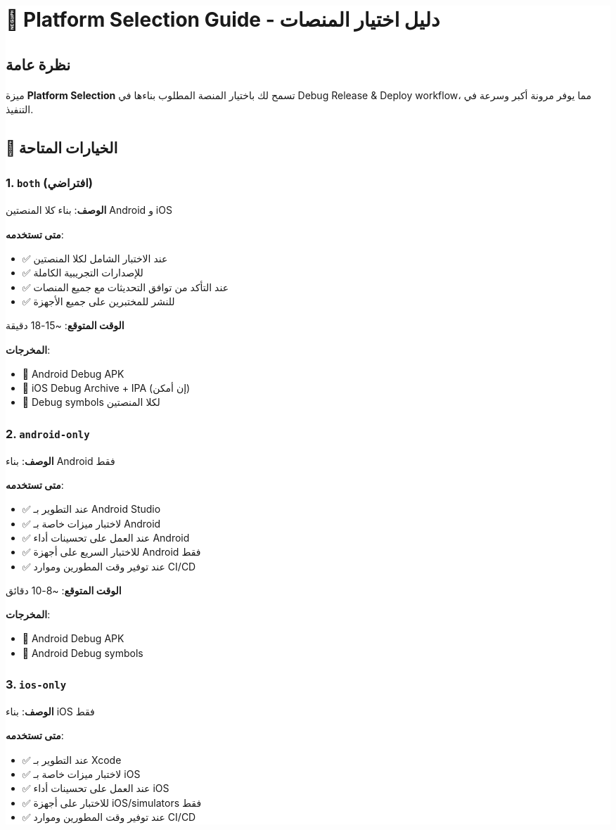 # 🎯 Platform Selection Guide - دليل اختيار المنصات

## نظرة عامة

ميزة **Platform Selection** تسمح لك باختيار المنصة المطلوب بناءها في Debug Release & Deploy workflow، مما يوفر مرونة أكبر وسرعة في التنفيذ.

## 🚀 الخيارات المتاحة

### 1. `both` (افتراضي)

**الوصف**: بناء كلا المنصتين Android و iOS

**متى تستخدمه**:

- ✅ عند الاختبار الشامل لكلا المنصتين
- ✅ للإصدارات التجريبية الكاملة
- ✅ عند التأكد من توافق التحديثات مع جميع المنصات
- ✅ للنشر للمختبرين على جميع الأجهزة

**الوقت المتوقع**: ~15-18 دقيقة

**المخرجات**:

- 🤖 Android Debug APK
- 🍎 iOS Debug Archive + IPA (إن أمكن)
- 🐛 Debug symbols لكلا المنصتين

### 2. `android-only`

**الوصف**: بناء Android فقط

**متى تستخدمه**:

- ✅ عند التطوير بـ Android Studio
- ✅ لاختبار ميزات خاصة بـ Android
- ✅ عند العمل على تحسينات أداء Android
- ✅ للاختبار السريع على أجهزة Android فقط
- ✅ عند توفير وقت المطورين وموارد CI/CD

**الوقت المتوقع**: ~8-10 دقائق

**المخرجات**:

- 🤖 Android Debug APK
- 🐛 Android Debug symbols

### 3. `ios-only`

**الوصف**: بناء iOS فقط

**متى تستخدمه**:

- ✅ عند التطوير بـ Xcode
- ✅ لاختبار ميزات خاصة بـ iOS
- ✅ عند العمل على تحسينات أداء iOS
- ✅ للاختبار على أجهزة iOS/simulators فقط
- ✅ عند توفير وقت المطورين وموارد CI/CD
